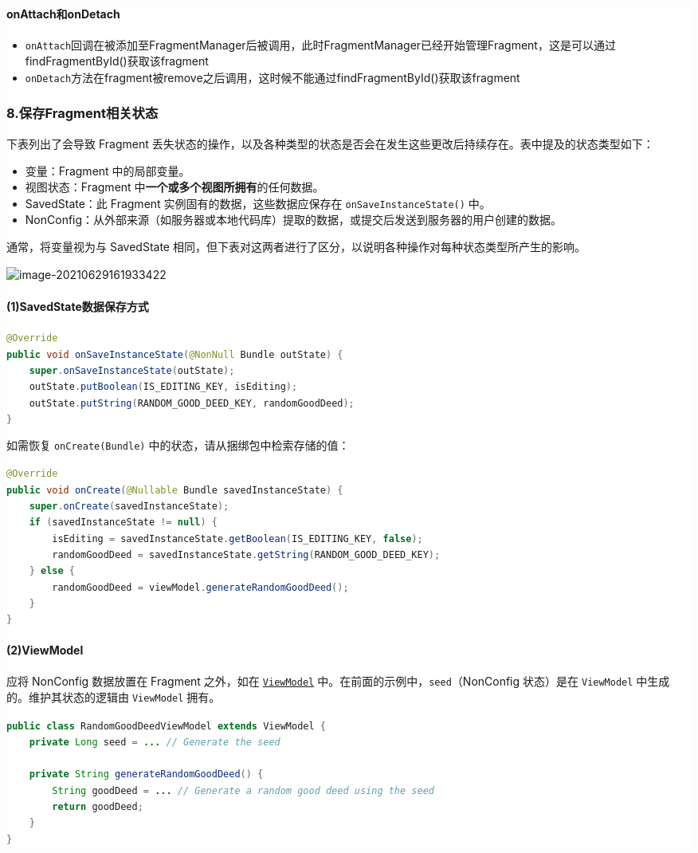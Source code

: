 



#### onAttach和onDetach

- `onAttach`回调在被添加至FragmentManager后被调用，此时FragmentManager已经开始管理Fragment，这是可以通过findFragmentById()获取该fragment
- `onDetach`方法在fragment被remove之后调用，这时候不能通过findFragmentById()获取该fragment

### 8.保存Fragment相关状态

下表列出了会导致 Fragment 丢失状态的操作，以及各种类型的状态是否会在发生这些更改后持续存在。表中提及的状态类型如下：

- 变量：Fragment 中的局部变量。
- 视图状态：Fragment 中**一个或多个视图所拥有**的任何数据。
- SavedState：此 Fragment 实例固有的数据，这些数据应保存在 `onSaveInstanceState()` 中。
- NonConfig：从外部来源（如服务器或本地代码库）提取的数据，或提交后发送到服务器的用户创建的数据。

通常，将变量视为与 SavedState 相同，但下表对这两者进行了区分，以说明各种操作对每种状态类型所产生的影响。

![image-20210629161933422](Android--四大组件、存储.assets/image-20210629161933422.png)

#### (1)SavedState数据保存方式

```java
@Override
public void onSaveInstanceState(@NonNull Bundle outState) {
    super.onSaveInstanceState(outState);
    outState.putBoolean(IS_EDITING_KEY, isEditing);
    outState.putString(RANDOM_GOOD_DEED_KEY, randomGoodDeed);
}
```

如需恢复 `onCreate(Bundle)` 中的状态，请从捆绑包中检索存储的值：

```java
@Override
public void onCreate(@Nullable Bundle savedInstanceState) {
    super.onCreate(savedInstanceState);
    if (savedInstanceState != null) {
        isEditing = savedInstanceState.getBoolean(IS_EDITING_KEY, false);
        randomGoodDeed = savedInstanceState.getString(RANDOM_GOOD_DEED_KEY);
    } else {
        randomGoodDeed = viewModel.generateRandomGoodDeed();
    }
}
```

#### (2)ViewModel

应将 NonConfig 数据放置在 Fragment 之外，如在 [`ViewModel`](https://developer.android.google.cn/reference/androidx/lifecycle/ViewModel) 中。在前面的示例中，`seed`（NonConfig 状态）是在 `ViewModel` 中生成的。维护其状态的逻辑由 `ViewModel` 拥有。

```java
public class RandomGoodDeedViewModel extends ViewModel {
    private Long seed = ... // Generate the seed

    private String generateRandomGoodDeed() {
        String goodDeed = ... // Generate a random good deed using the seed
        return goodDeed;
    }
}
```
